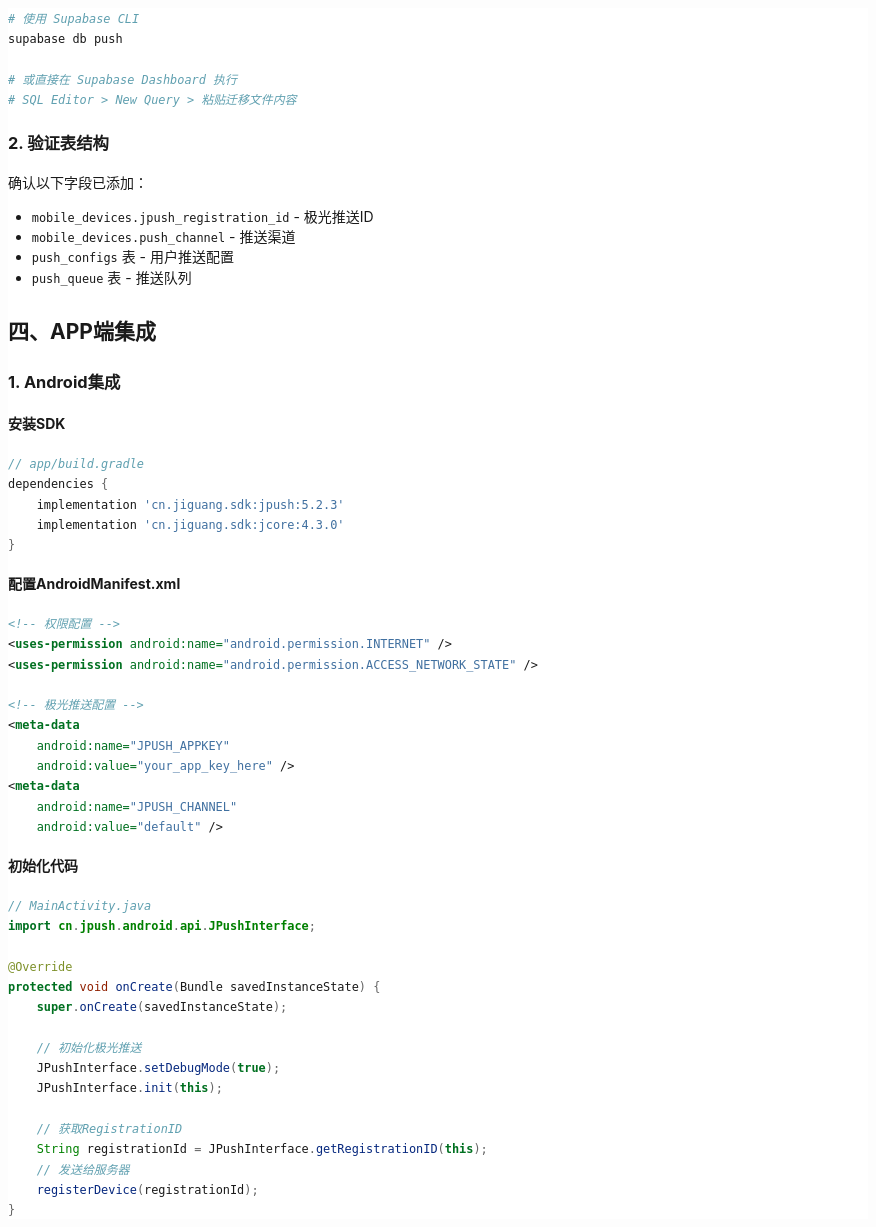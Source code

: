 ```bash
# 使用 Supabase CLI
supabase db push

# 或直接在 Supabase Dashboard 执行
# SQL Editor > New Query > 粘贴迁移文件内容
```

### 2. 验证表结构
确认以下字段已添加：
- `mobile_devices.jpush_registration_id` - 极光推送ID
- `mobile_devices.push_channel` - 推送渠道
- `push_configs` 表 - 用户推送配置
- `push_queue` 表 - 推送队列

## 四、APP端集成

### 1. Android集成

#### 安装SDK
```gradle
// app/build.gradle
dependencies {
    implementation 'cn.jiguang.sdk:jpush:5.2.3'
    implementation 'cn.jiguang.sdk:jcore:4.3.0'
}
```

#### 配置AndroidManifest.xml
```xml
<!-- 权限配置 -->
<uses-permission android:name="android.permission.INTERNET" />
<uses-permission android:name="android.permission.ACCESS_NETWORK_STATE" />

<!-- 极光推送配置 -->
<meta-data
    android:name="JPUSH_APPKEY"
    android:value="your_app_key_here" />
<meta-data
    android:name="JPUSH_CHANNEL"
    android:value="default" />
```

#### 初始化代码
```java
// MainActivity.java
import cn.jpush.android.api.JPushInterface;

@Override
protected void onCreate(Bundle savedInstanceState) {
    super.onCreate(savedInstanceState);
    
    // 初始化极光推送
    JPushInterface.setDebugMode(true);
    JPushInterface.init(this);
    
    // 获取RegistrationID
    String registrationId = JPushInterface.getRegistrationID(this);
    // 发送给服务器
    registerDevice(registrationId);
}
```
